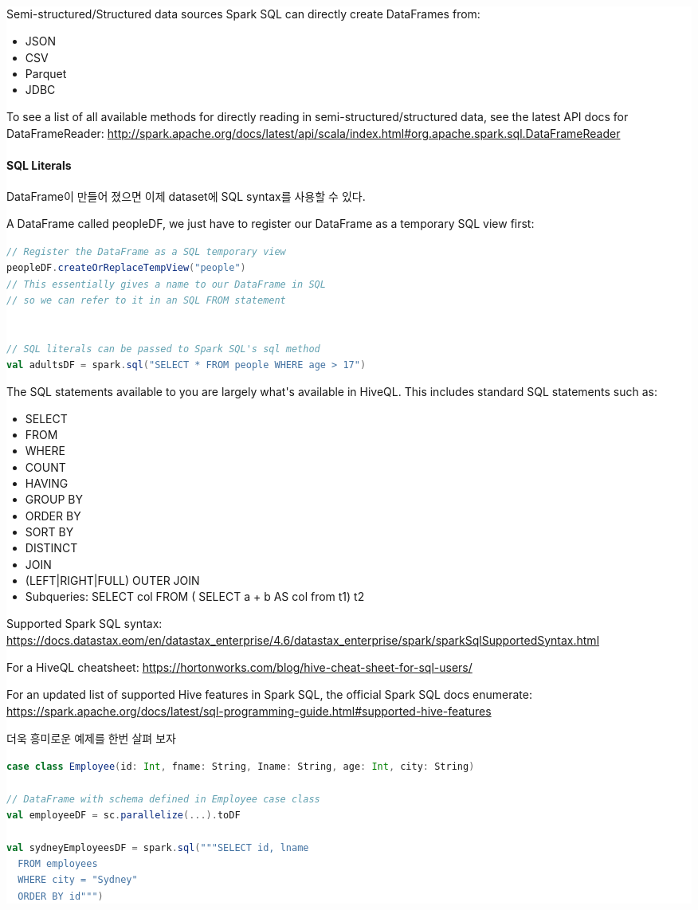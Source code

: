 Semi-structured/Structured data sources Spark SQL can directly create DataFrames from:
- JSON
- CSV
- Parquet
- JDBC

To see a list of all available methods for directly reading in semi-structured/structured data, see the latest API docs for DataFrameReader: http://spark.apache.org/docs/latest/api/scala/index.html#org.apache.spark.sql.DataFrameReader

#### SQL Literals
DataFrame이 만들어 졌으면 이제 dataset에 SQL syntax를 사용할 수 있다.

A DataFrame called peopleDF, we just have to register our DataFrame as a temporary SQL view first:

```scala
// Register the DataFrame as a SQL temporary view
peopleDF.createOrReplaceTempView("people")
// This essentially gives a name to our DataFrame in SQL
// so we can refer to it in an SQL FROM statement


// SQL literals can be passed to Spark SQL's sql method
val adultsDF = spark.sql("SELECT * FROM people WHERE age > 17")
```


The SQL statements available to you are largely what's available in HiveQL. This includes standard SQL statements such as:

- SELECT
- FROM
- WHERE
- COUNT
- HAVING
- GROUP BY
- ORDER BY
- SORT BY
- DISTINCT
- JOIN
- (LEFT|RIGHT|FULL) OUTER JOIN
- Subqueries: SELECT col FROM ( SELECT a + b AS col from t1) t2

Supported Spark SQL syntax:
https://docs.datastax.eom/en/datastax_enterprise/4.6/datastax_enterprise/spark/sparkSqlSupportedSyntax.html

For a HiveQL cheatsheet:
https://hortonworks.com/blog/hive-cheat-sheet-for-sql-users/

For an updated list of supported Hive features in Spark SQL, the official Spark SQL docs enumerate:
https://spark.apache.org/docs/latest/sql-programming-guide.html#supported-hive-features


더욱 흥미로운 예제를 한번 살펴 보자
```scala
case class Employee(id: Int, fname: String, Iname: String, age: Int, city: String)

// DataFrame with schema defined in Employee case class
val employeeDF = sc.parallelize(...).toDF

val sydneyEmployeesDF = spark.sql("""SELECT id, lname
  FROM employees
  WHERE city = "Sydney"
  ORDER BY id""")
```
